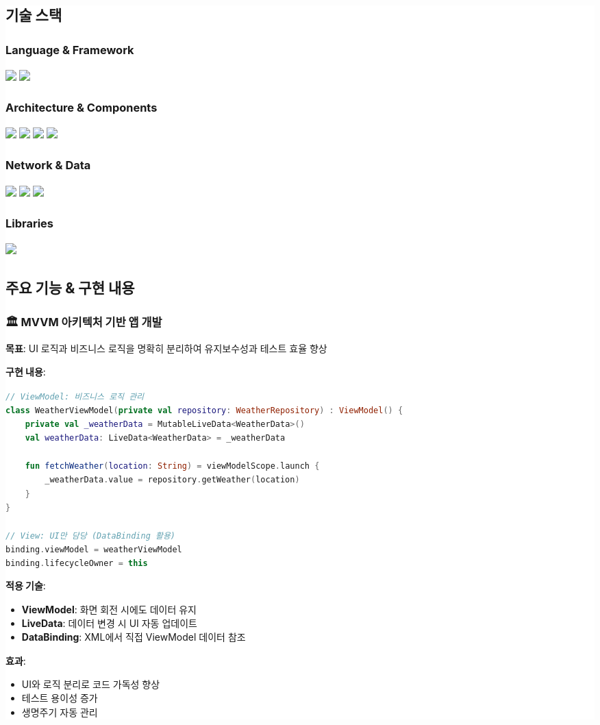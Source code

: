 ## 기술 스택

### Language & Framework

<img src="https://img.shields.io/badge/Kotlin-7F52FF?style=flat-square&logo=kotlin&logoColor=white"> <img src="https://img.shields.io/badge/Android-3DDC84?style=flat-square&logo=android&logoColor=white">

### Architecture & Components

<img src="https://img.shields.io/badge/MVVM-4285F4?style=flat-square&logo=android&logoColor=white"> <img src="https://img.shields.io/badge/ViewModel-4285F4?style=flat-square&logo=android&logoColor=white"> <img src="https://img.shields.io/badge/LiveData-4285F4?style=flat-square&logo=android&logoColor=white"> <img src="https://img.shields.io/badge/DataBinding-4285F4?style=flat-square&logo=android&logoColor=white">

### Network & Data

<img src="https://img.shields.io/badge/Retrofit-48B983?style=flat-square&logo=square&logoColor=white"> <img src="https://img.shields.io/badge/Room-4285F4?style=flat-square&logo=android&logoColor=white"> <img src="https://img.shields.io/badge/Coroutine-7F52FF?style=flat-square&logo=kotlin&logoColor=white">

### Libraries

<img src="https://img.shields.io/badge/Glide-00C8B8?style=flat-square&logo=glide&logoColor=white">

## 주요 기능 & 구현 내용

### 🏛️ MVVM 아키텍처 기반 앱 개발

**목표**: UI 로직과 비즈니스 로직을 명확히 분리하여 유지보수성과 테스트 효율 향상

**구현 내용**:

```kotlin
// ViewModel: 비즈니스 로직 관리
class WeatherViewModel(private val repository: WeatherRepository) : ViewModel() {
    private val _weatherData = MutableLiveData<WeatherData>()
    val weatherData: LiveData<WeatherData> = _weatherData

    fun fetchWeather(location: String) = viewModelScope.launch {
        _weatherData.value = repository.getWeather(location)
    }
}

// View: UI만 담당 (DataBinding 활용)
binding.viewModel = weatherViewModel
binding.lifecycleOwner = this
```

**적용 기술**:

- **ViewModel**: 화면 회전 시에도 데이터 유지
- **LiveData**: 데이터 변경 시 UI 자동 업데이트
- **DataBinding**: XML에서 직접 ViewModel 데이터 참조

**효과**:

- UI와 로직 분리로 코드 가독성 향상
- 테스트 용이성 증가
- 생명주기 자동 관리
